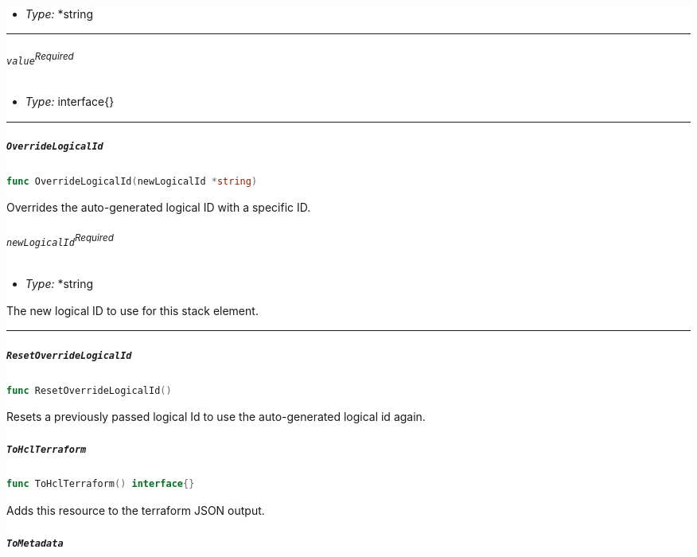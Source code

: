 - *Type:* *string

---

###### `value`<sup>Required</sup> <a name="value" id="rhizo-co-terraform-provider-oci.dataOciOsManagementHubManagedInstances.DataOciOsManagementHubManagedInstances.addOverride.parameter.value"></a>

- *Type:* interface{}

---

##### `OverrideLogicalId` <a name="OverrideLogicalId" id="rhizo-co-terraform-provider-oci.dataOciOsManagementHubManagedInstances.DataOciOsManagementHubManagedInstances.overrideLogicalId"></a>

```go
func OverrideLogicalId(newLogicalId *string)
```

Overrides the auto-generated logical ID with a specific ID.

###### `newLogicalId`<sup>Required</sup> <a name="newLogicalId" id="rhizo-co-terraform-provider-oci.dataOciOsManagementHubManagedInstances.DataOciOsManagementHubManagedInstances.overrideLogicalId.parameter.newLogicalId"></a>

- *Type:* *string

The new logical ID to use for this stack element.

---

##### `ResetOverrideLogicalId` <a name="ResetOverrideLogicalId" id="rhizo-co-terraform-provider-oci.dataOciOsManagementHubManagedInstances.DataOciOsManagementHubManagedInstances.resetOverrideLogicalId"></a>

```go
func ResetOverrideLogicalId()
```

Resets a previously passed logical Id to use the auto-generated logical id again.

##### `ToHclTerraform` <a name="ToHclTerraform" id="rhizo-co-terraform-provider-oci.dataOciOsManagementHubManagedInstances.DataOciOsManagementHubManagedInstances.toHclTerraform"></a>

```go
func ToHclTerraform() interface{}
```

Adds this resource to the terraform JSON output.

##### `ToMetadata` <a name="ToMetadata" id="rhizo-co-terraform-provider-oci.dataOciOsManagementHubManagedInstances.DataOciOsManagementHubManagedInstances.toMetadata"></a>
